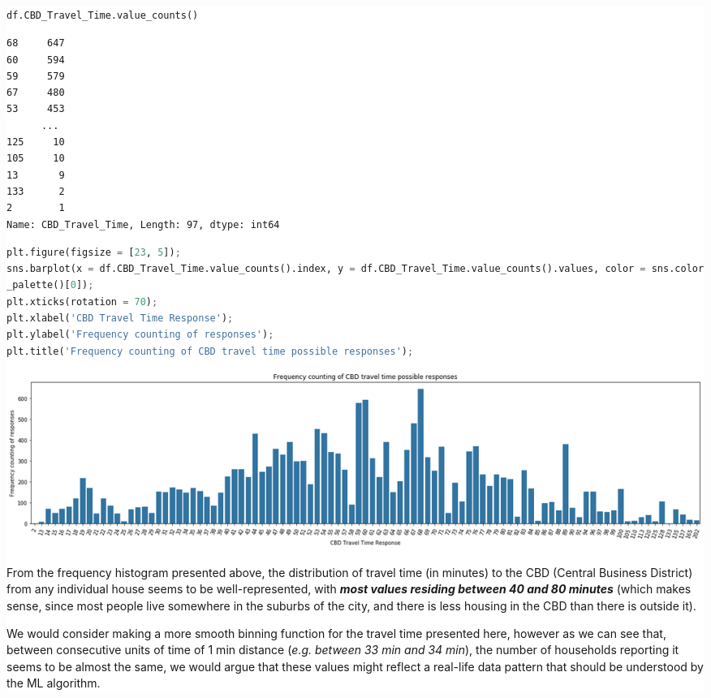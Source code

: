 
```python
df.CBD_Travel_Time.value_counts()
```




    68     647
    60     594
    59     579
    67     480
    53     453
          ... 
    125     10
    105     10
    13       9
    133      2
    2        1
    Name: CBD_Travel_Time, Length: 97, dtype: int64




```python
plt.figure(figsize = [23, 5]);
sns.barplot(x = df.CBD_Travel_Time.value_counts().index, y = df.CBD_Travel_Time.value_counts().values, color = sns.color_palette()[0]);
plt.xticks(rotation = 70);
plt.xlabel('CBD Travel Time Response');
plt.ylabel('Frequency counting of responses');
plt.title('Frequency counting of CBD travel time possible responses');
```


![png](output_149_0.png)


From the frequency histogram presented above, the distribution of travel time (in minutes) to the CBD (Central Business District) from any individual house seems to be well-represented, with ___most values residing between 40 and 80 minutes___ (which makes sense, since most people live somewhere in the suburbs of the city, and there is less housing in the CBD than there is outside it). 

We would consider making a more smooth binning function for the travel time presented here, however as we can see that, between consecutive units of time of 1 min distance (_e.g. between 33 min and 34 min_), the number of households reporting it seems to be almost the same, we would argue that these values might reflect a real-life data pattern that should be understood by the ML algorithm.
